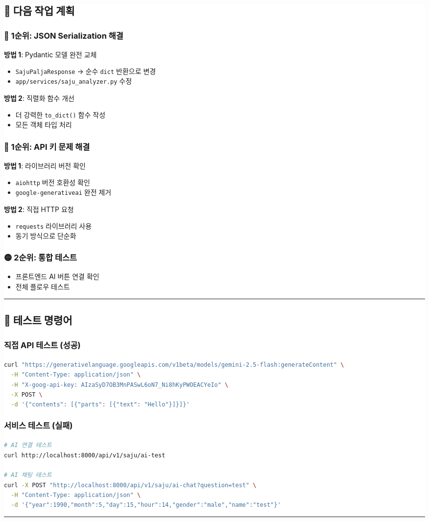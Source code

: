 
## 🎯 다음 작업 계획

### 🔴 1순위: JSON Serialization 해결
**방법 1**: Pydantic 모델 완전 교체
- `SajuPaljaResponse` → 순수 `dict` 반환으로 변경
- `app/services/saju_analyzer.py` 수정

**방법 2**: 직렬화 함수 개선
- 더 강력한 `to_dict()` 함수 작성
- 모든 객체 타입 처리

### 🔴 1순위: API 키 문제 해결
**방법 1**: 라이브러리 버전 확인
- `aiohttp` 버전 호환성 확인
- `google-generativeai` 완전 제거

**방법 2**: 직접 HTTP 요청
- `requests` 라이브러리 사용
- 동기 방식으로 단순화

### 🟡 2순위: 통합 테스트
- 프론트엔드 AI 버튼 연결 확인
- 전체 플로우 테스트

---

## 🧪 테스트 명령어

### 직접 API 테스트 (성공)
```bash
curl "https://generativelanguage.googleapis.com/v1beta/models/gemini-2.5-flash:generateContent" \
  -H "Content-Type: application/json" \
  -H "X-goog-api-key: AIzaSyD7OB3MnPASwL6oN7_Ni8hKyPWOEACYeIo" \
  -X POST \
  -d '{"contents": [{"parts": [{"text": "Hello"}]}]}'
```

### 서비스 테스트 (실패)
```bash
# AI 연결 테스트
curl http://localhost:8000/api/v1/saju/ai-test

# AI 채팅 테스트
curl -X POST "http://localhost:8000/api/v1/saju/ai-chat?question=test" \
  -H "Content-Type: application/json" \
  -d '{"year":1990,"month":5,"day":15,"hour":14,"gender":"male","name":"test"}'
```

---
